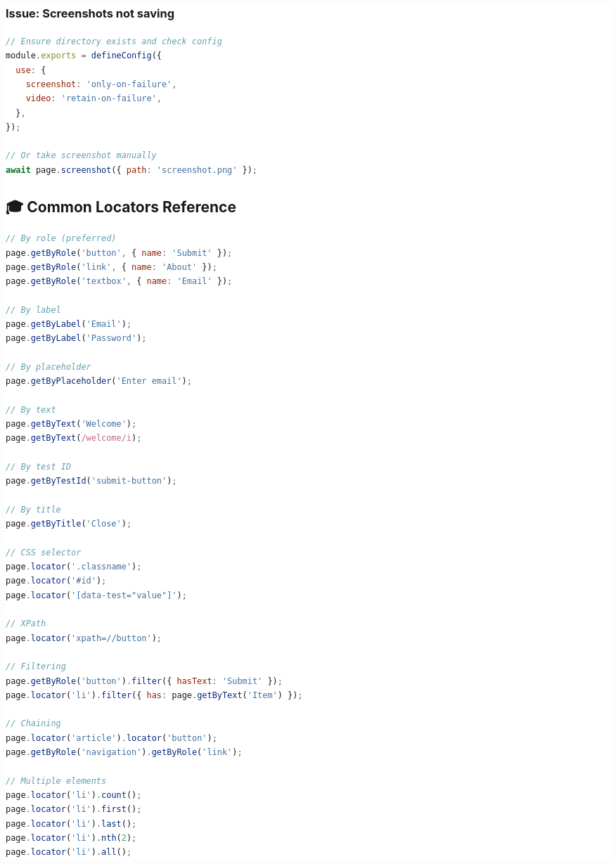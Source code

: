 ### Issue: Screenshots not saving
```javascript
// Ensure directory exists and check config
module.exports = defineConfig({
  use: {
    screenshot: 'only-on-failure',
    video: 'retain-on-failure',
  },
});

// Or take screenshot manually
await page.screenshot({ path: 'screenshot.png' });
```

## 🎓 Common Locators Reference

```javascript
// By role (preferred)
page.getByRole('button', { name: 'Submit' });
page.getByRole('link', { name: 'About' });
page.getByRole('textbox', { name: 'Email' });

// By label
page.getByLabel('Email');
page.getByLabel('Password');

// By placeholder
page.getByPlaceholder('Enter email');

// By text
page.getByText('Welcome');
page.getByText(/welcome/i);

// By test ID
page.getByTestId('submit-button');

// By title
page.getByTitle('Close');

// CSS selector
page.locator('.classname');
page.locator('#id');
page.locator('[data-test="value"]');

// XPath
page.locator('xpath=//button');

// Filtering
page.getByRole('button').filter({ hasText: 'Submit' });
page.locator('li').filter({ has: page.getByText('Item') });

// Chaining
page.locator('article').locator('button');
page.getByRole('navigation').getByRole('link');

// Multiple elements
page.locator('li').count();
page.locator('li').first();
page.locator('li').last();
page.locator('li').nth(2);
page.locator('li').all();
```
